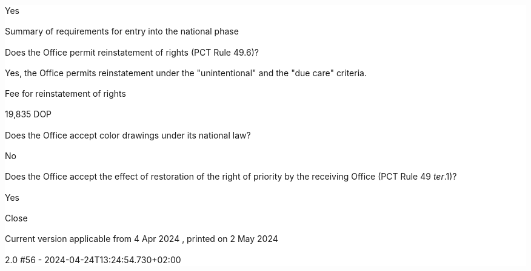 Yes

  

  
Summary of requirements for entry into the national phase

Does the Office permit reinstatement of rights (PCT Rule 49.6)?

Yes, the Office permits reinstatement under the "unintentional" and the "due
care" criteria.

Fee for reinstatement of rights

19,835 DOP

  

Does the Office accept color drawings under its national law?

No

  

Does the Office accept the effect of restoration of the right of priority by
the receiving Office (PCT Rule 49 _ter_.1)?

Yes

  

Close

Current version applicable from 4 Apr 2024 , printed on 2 May 2024

2.0 #56 - 2024-04-24T13:24:54.730+02:00

